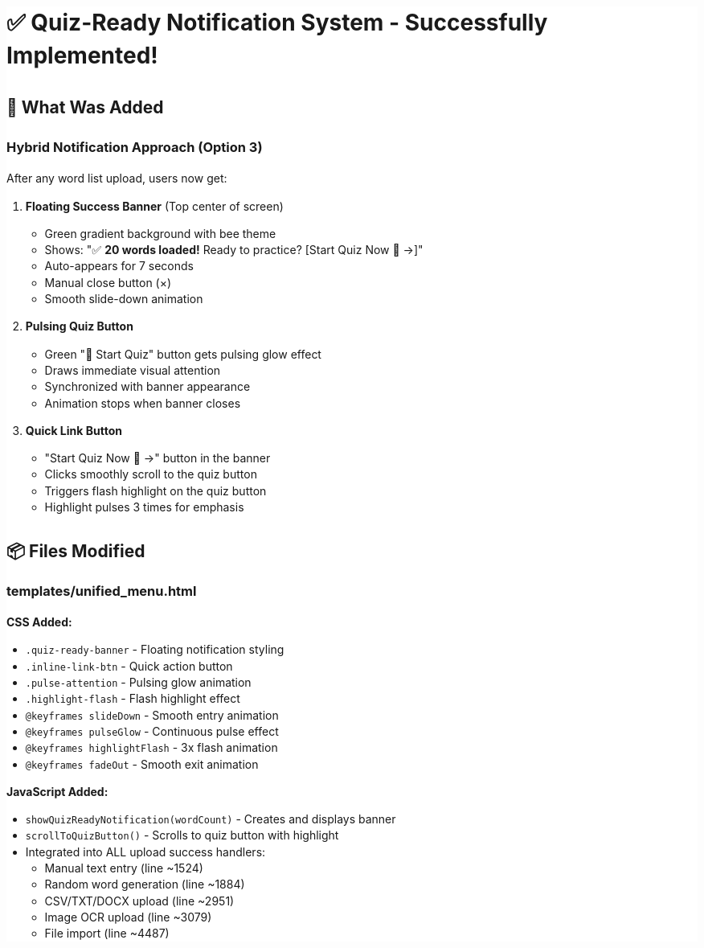 # ✅ Quiz-Ready Notification System - Successfully Implemented!

## 🎯 What Was Added

### Hybrid Notification Approach (Option 3)
After any word list upload, users now get:

1. **Floating Success Banner** (Top center of screen)
   - Green gradient background with bee theme
   - Shows: "✅ **20 words loaded!** Ready to practice? [Start Quiz Now 🐝 →]"
   - Auto-appears for 7 seconds
   - Manual close button (×)
   - Smooth slide-down animation

2. **Pulsing Quiz Button**
   - Green "🚀 Start Quiz" button gets pulsing glow effect
   - Draws immediate visual attention
   - Synchronized with banner appearance
   - Animation stops when banner closes

3. **Quick Link Button**
   - "Start Quiz Now 🐝 →" button in the banner
   - Clicks smoothly scroll to the quiz button
   - Triggers flash highlight on the quiz button
   - Highlight pulses 3 times for emphasis

## 📦 Files Modified

### templates/unified_menu.html

**CSS Added:**
- `.quiz-ready-banner` - Floating notification styling
- `.inline-link-btn` - Quick action button
- `.pulse-attention` - Pulsing glow animation
- `.highlight-flash` - Flash highlight effect
- `@keyframes slideDown` - Smooth entry animation
- `@keyframes pulseGlow` - Continuous pulse effect
- `@keyframes highlightFlash` - 3x flash animation
- `@keyframes fadeOut` - Smooth exit animation

**JavaScript Added:**
- `showQuizReadyNotification(wordCount)` - Creates and displays banner
- `scrollToQuizButton()` - Scrolls to quiz button with highlight
- Integrated into ALL upload success handlers:
  - Manual text entry (line ~1524)
  - Random word generation (line ~1884)
  - CSV/TXT/DOCX upload (line ~2951)
  - Image OCR upload (line ~3079)
  - File import (line ~4487)
